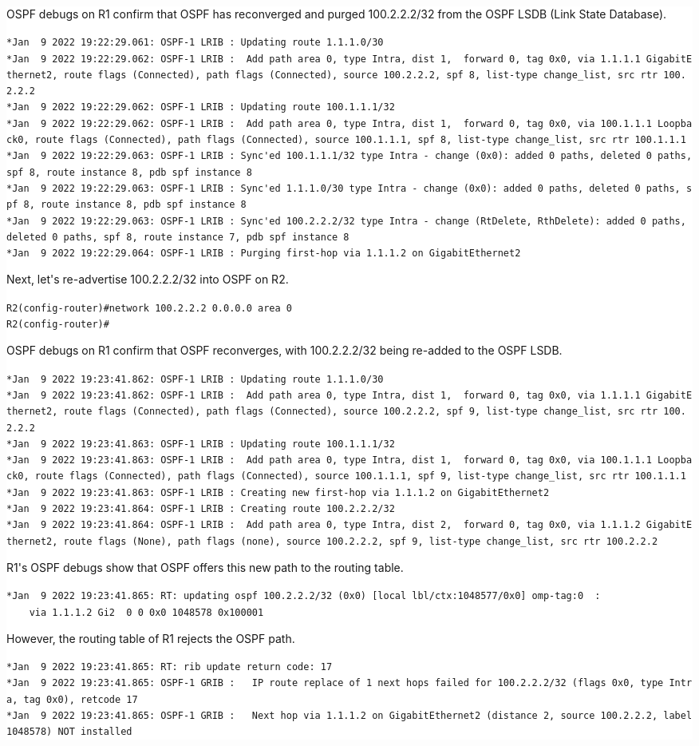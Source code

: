 OSPF debugs on R1 confirm that OSPF has reconverged and purged 100.2.2.2/32 from the OSPF LSDB (Link State Database).

```
*Jan  9 2022 19:22:29.061: OSPF-1 LRIB : Updating route 1.1.1.0/30
*Jan  9 2022 19:22:29.062: OSPF-1 LRIB :  Add path area 0, type Intra, dist 1,  forward 0, tag 0x0, via 1.1.1.1 GigabitEthernet2, route flags (Connected), path flags (Connected), source 100.2.2.2, spf 8, list-type change_list, src rtr 100.2.2.2
*Jan  9 2022 19:22:29.062: OSPF-1 LRIB : Updating route 100.1.1.1/32
*Jan  9 2022 19:22:29.062: OSPF-1 LRIB :  Add path area 0, type Intra, dist 1,  forward 0, tag 0x0, via 100.1.1.1 Loopback0, route flags (Connected), path flags (Connected), source 100.1.1.1, spf 8, list-type change_list, src rtr 100.1.1.1
*Jan  9 2022 19:22:29.063: OSPF-1 LRIB : Sync'ed 100.1.1.1/32 type Intra - change (0x0): added 0 paths, deleted 0 paths, spf 8, route instance 8, pdb spf instance 8
*Jan  9 2022 19:22:29.063: OSPF-1 LRIB : Sync'ed 1.1.1.0/30 type Intra - change (0x0): added 0 paths, deleted 0 paths, spf 8, route instance 8, pdb spf instance 8
*Jan  9 2022 19:22:29.063: OSPF-1 LRIB : Sync'ed 100.2.2.2/32 type Intra - change (RtDelete, RthDelete): added 0 paths, deleted 0 paths, spf 8, route instance 7, pdb spf instance 8
*Jan  9 2022 19:22:29.064: OSPF-1 LRIB : Purging first-hop via 1.1.1.2 on GigabitEthernet2
```

Next, let's re-advertise 100.2.2.2/32 into OSPF on R2.

```
R2(config-router)#network 100.2.2.2 0.0.0.0 area 0
R2(config-router)#
```

OSPF debugs on R1 confirm that OSPF reconverges, with 100.2.2.2/32 being re-added to the OSPF LSDB.

```
*Jan  9 2022 19:23:41.862: OSPF-1 LRIB : Updating route 1.1.1.0/30
*Jan  9 2022 19:23:41.862: OSPF-1 LRIB :  Add path area 0, type Intra, dist 1,  forward 0, tag 0x0, via 1.1.1.1 GigabitEthernet2, route flags (Connected), path flags (Connected), source 100.2.2.2, spf 9, list-type change_list, src rtr 100.2.2.2
*Jan  9 2022 19:23:41.863: OSPF-1 LRIB : Updating route 100.1.1.1/32
*Jan  9 2022 19:23:41.863: OSPF-1 LRIB :  Add path area 0, type Intra, dist 1,  forward 0, tag 0x0, via 100.1.1.1 Loopback0, route flags (Connected), path flags (Connected), source 100.1.1.1, spf 9, list-type change_list, src rtr 100.1.1.1
*Jan  9 2022 19:23:41.863: OSPF-1 LRIB : Creating new first-hop via 1.1.1.2 on GigabitEthernet2
*Jan  9 2022 19:23:41.864: OSPF-1 LRIB : Creating route 100.2.2.2/32
*Jan  9 2022 19:23:41.864: OSPF-1 LRIB :  Add path area 0, type Intra, dist 2,  forward 0, tag 0x0, via 1.1.1.2 GigabitEthernet2, route flags (None), path flags (none), source 100.2.2.2, spf 9, list-type change_list, src rtr 100.2.2.2
```

R1's OSPF debugs show that OSPF offers this new path to the routing table.

```
*Jan  9 2022 19:23:41.865: RT: updating ospf 100.2.2.2/32 (0x0) [local lbl/ctx:1048577/0x0] omp-tag:0  :
    via 1.1.1.2 Gi2  0 0 0x0 1048578 0x100001
```

However, the routing table of R1 rejects the OSPF path.

```
*Jan  9 2022 19:23:41.865: RT: rib update return code: 17
*Jan  9 2022 19:23:41.865: OSPF-1 GRIB :   IP route replace of 1 next hops failed for 100.2.2.2/32 (flags 0x0, type Intra, tag 0x0), retcode 17
*Jan  9 2022 19:23:41.865: OSPF-1 GRIB :   Next hop via 1.1.1.2 on GigabitEthernet2 (distance 2, source 100.2.2.2, label 1048578) NOT installed
```
